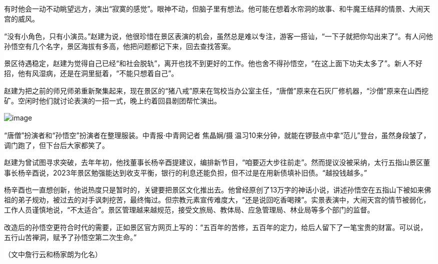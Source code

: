 有时他会一动不动眺望远方，演出“寂寞的感觉”。眼神不动，但脑子里有想法。他可能在想着水帘洞的故事、和牛魔王结拜的情景、大闹天宫的威风。


“没有小角色，只有小演员。”赵建为说，他很珍惜在景区表演的机会，虽然总是难以专注，游客一搭讪，“一下子就把你勾出来了”。有人问他孙悟空有几个名字，景区海拔有多高，他把问题都记下来，回去查找答案。


景区待遇稳定，赵建为觉得自己已经“和社会脱轨”，离开也找不到更好的工作。他也舍不得孙悟空，“在这上面下功夫太多了”。新人不好招，他有风湿病，还是在洞里挺着，“不能只想着自己”。


赵建为把之前的师兄师弟重新聚集起来，现在景区的“猪八戒”原来在驾校当办公室主任，“唐僧”原来在石灰厂修机器，“沙僧”原来在山西挖矿。空闲时他们就讨论表演的一招一式，晚上约着回县剧团帮忙演出。


![image](https://keep.cdt.media/assets/images/9/8/98746711/9798d063.jpeg)


“唐僧”扮演者和“孙悟空”扮演者在整理服装。中青报·中青网记者 焦晶娴/摄
温习10来分钟，就能在锣鼓点中拿“范儿”登台，虽然身段皱了，调门跑了，但下台后大家都笑了。


赵建为曾试图寻求突破，去年年初，他找董事长杨辛酉提建议，编排新节目，“咱要迈大步往前走”。然而提议没被采纳，太行五指山景区董事长杨辛酉说，2023年景区勉强能达到收支平衡，银行的利息还能负担，但不过是在用新债填补旧债。“越投钱越多。”


杨辛酉也一直想创新，他说热度只是暂时的，关键要把景区文化推出去。他曾经原创了13万字的神话小说，讲述孙悟空在五指山下被如来佛祖的弟子规劝，被过去的对手讽刺挖苦，最终悔过。但宗教元素宣传难度大，“还是说回吃香喝辣”。实景表演中，大闹天宫的情节被弱化，工作人员谨慎地说，“不太适合”。景区管理越来越规范，接受文旅局、教体局、应急管理局、林业局等多个部门的监督。


改造后的孙悟空更符合时代的需要，正如景区官方网页上写的：“五百年的苦修，五百年的定力，给后人留下了一笔宝贵的财富。可以说，五行山苦禅洞，赋予了孙悟空第二次生命。”


（文中詹行云和杨家朗为化名）

